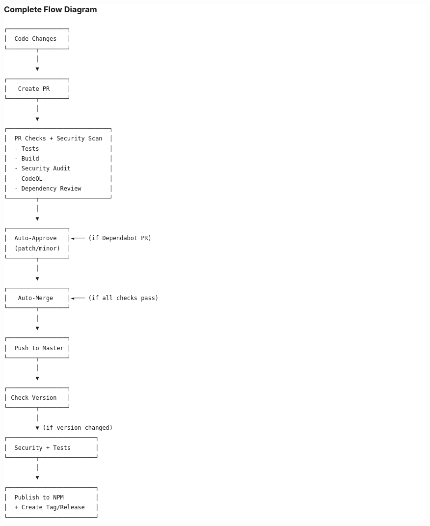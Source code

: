 ### Complete Flow Diagram

```
┌─────────────────┐
│  Code Changes   │
└────────┬────────┘
         │
         ▼
┌─────────────────┐
│   Create PR     │
└────────┬────────┘
         │
         ▼
┌─────────────────────────────┐
│  PR Checks + Security Scan  │
│  - Tests                    │
│  - Build                    │
│  - Security Audit           │
│  - CodeQL                   │
│  - Dependency Review        │
└────────┬────────────────────┘
         │
         ▼
┌─────────────────┐
│  Auto-Approve   │◄─── (if Dependabot PR)
│  (patch/minor)  │
└────────┬────────┘
         │
         ▼
┌─────────────────┐
│   Auto-Merge    │◄─── (if all checks pass)
└────────┬────────┘
         │
         ▼
┌─────────────────┐
│  Push to Master │
└────────┬────────┘
         │
         ▼
┌─────────────────┐
│ Check Version   │
└────────┬────────┘
         │
         ▼ (if version changed)
┌─────────────────────────┐
│  Security + Tests       │
└────────┬────────────────┘
         │
         ▼
┌─────────────────────────┐
│  Publish to NPM         │
│  + Create Tag/Release   │
└─────────────────────────┘
```
